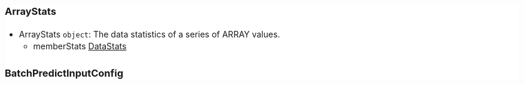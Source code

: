 ### ArrayStats
* ArrayStats `object`: The data statistics of a series of ARRAY values.
  * memberStats [DataStats](#datastats)

### BatchPredictInputConfig